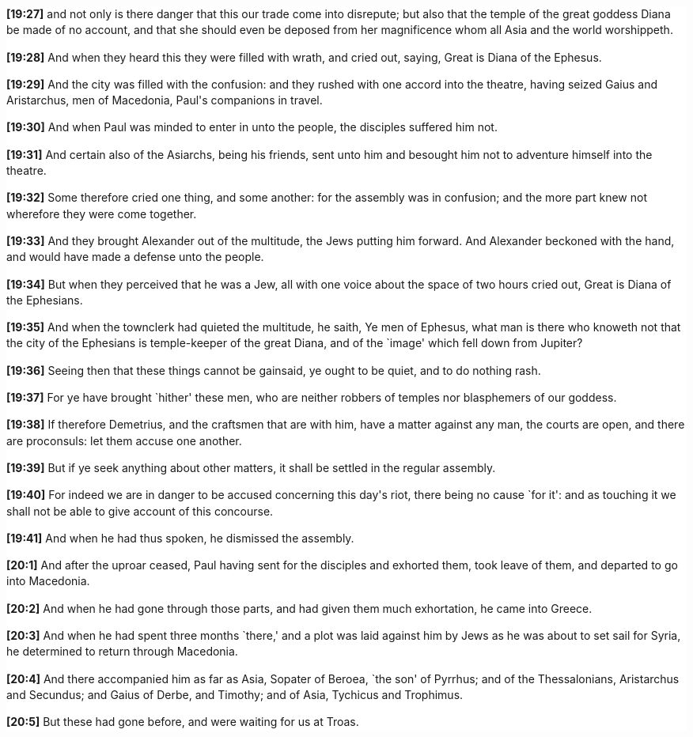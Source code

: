 **[19:27]** and not only is there danger that this our trade come into disrepute; but also that the temple of the great goddess Diana be made of no account, and that she should even be deposed from her magnificence whom all Asia and the world worshippeth.

**[19:28]** And when they heard this they were filled with wrath, and cried out, saying, Great is Diana of the Ephesus.

**[19:29]** And the city was filled with the confusion: and they rushed with one accord into the theatre, having seized Gaius and Aristarchus, men of Macedonia, Paul's companions in travel.

**[19:30]** And when Paul was minded to enter in unto the people, the disciples suffered him not.

**[19:31]** And certain also of the Asiarchs, being his friends, sent unto him and besought him not to adventure himself into the theatre.

**[19:32]** Some therefore cried one thing, and some another: for the assembly was in confusion; and the more part knew not wherefore they were come together.

**[19:33]** And they brought Alexander out of the multitude, the Jews putting him forward. And Alexander beckoned with the hand, and would have made a defense unto the people.

**[19:34]** But when they perceived that he was a Jew, all with one voice about the space of two hours cried out, Great is Diana of the Ephesians.

**[19:35]** And when the townclerk had quieted the multitude, he saith, Ye men of Ephesus, what man is there who knoweth not that the city of the Ephesians is temple-keeper of the great Diana, and of the `image' which fell down from Jupiter?

**[19:36]** Seeing then that these things cannot be gainsaid, ye ought to be quiet, and to do nothing rash.

**[19:37]** For ye have brought `hither' these men, who are neither robbers of temples nor blasphemers of our goddess.

**[19:38]** If therefore Demetrius, and the craftsmen that are with him, have a matter against any man, the courts are open, and there are proconsuls: let them accuse one another.

**[19:39]** But if ye seek anything about other matters, it shall be settled in the regular assembly.

**[19:40]** For indeed we are in danger to be accused concerning this day's riot, there being no cause `for it': and as touching it we shall not be able to give account of this concourse.

**[19:41]** And when he had thus spoken, he dismissed the assembly.

**[20:1]** And after the uproar ceased, Paul having sent for the disciples and exhorted them, took leave of them, and departed to go into Macedonia.

**[20:2]** And when he had gone through those parts, and had given them much exhortation, he came into Greece.

**[20:3]** And when he had spent three months `there,' and a plot was laid against him by Jews as he was about to set sail for Syria, he determined to return through Macedonia.

**[20:4]** And there accompanied him as far as Asia, Sopater of Beroea, `the son' of Pyrrhus; and of the Thessalonians, Aristarchus and Secundus; and Gaius of Derbe, and Timothy; and of Asia, Tychicus and Trophimus.

**[20:5]** But these had gone before, and were waiting for us at Troas.
